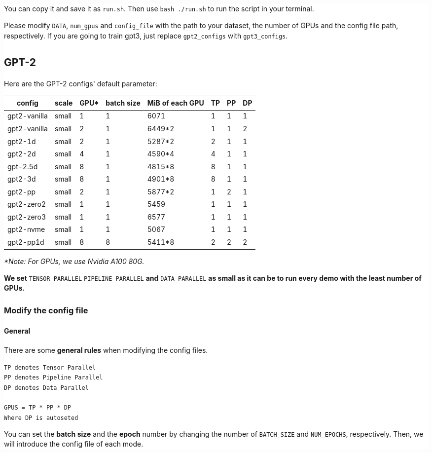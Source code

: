 You can copy it and save it as `run.sh`. Then use `bash ./run.sh` to run the script in your terminal.

Please modify `DATA`, `num_gpus` and `config_file` with the path to your dataset, the number of GPUs and the config file path, respectively.
If you are going to train gpt3, just replace `gpt2_configs` with `gpt3_configs`.

## GPT-2


Here are the GPT-2 configs' default parameter:

| config       | scale | GPU* | batch  size | MiB of each GPU                                 | TP  | PP  | DP  |
| ------------ | ----- | ---- | ----------- | ----------------------------------------------- | --- | --- | --- |
| gpt2-vanilla | small | 1    | 1           | 6071                                            | 1   | 1   | 1   |
| gpt2-vanilla | small | 2    | 1           | 6449*2                                     | 1   | 1   | 2   |
| gpt2-1d      | small | 2    | 1           | 5287*2                                     | 2   | 1   | 1   |
| gpt2-2d      | small | 4    | 1           | 4590*4                          | 4   | 1   | 1   |
| gpt-2.5d     | small | 8    | 1           | 4815*8                                      | 8   | 1   | 1   |
| gpt2-3d      | small | 8    | 1           | 4901*8  | 8   | 1   | 1   |
| gpt2-pp      | small | 2    | 1           | 5877*2                                      | 1   | 2   | 1   |
| gpt2-zero2   | small | 1    | 1           | 5459                                            | 1   | 1   | 1   |
| gpt2-zero3   | small | 1    | 1           | 6577                                            | 1   | 1   | 1   |
| gpt2-nvme    | small | 1    | 1           | 5067                                            | 1   | 1   | 1   |
| gpt2-pp1d    | small | 8    | 8           | 5411*8 | 2   | 2   | 2   |

*\*Note: For GPUs, we use Nvidia A100 80G.*

**We set** `TENSOR_PARALLEL` `PIPELINE_PARALLEL` **and** `DATA_PARALLEL` **as small as it can be to run every demo with the least number of GPUs.**


### **Modify the config file**

#### **General**

There are some **general rules** when modifying the config files.

```Plain%20Text
TP denotes Tensor Parallel
PP denotes Pipeline Parallel
DP denotes Data Parallel

GPUS = TP * PP * DP
Where DP is autoseted
```

You can set the **batch size** and the **epoch** number by changing the number of 
`BATCH_SIZE` and  `NUM_EPOCHS`, respectively. Then, we will introduce the config file of each mode.
